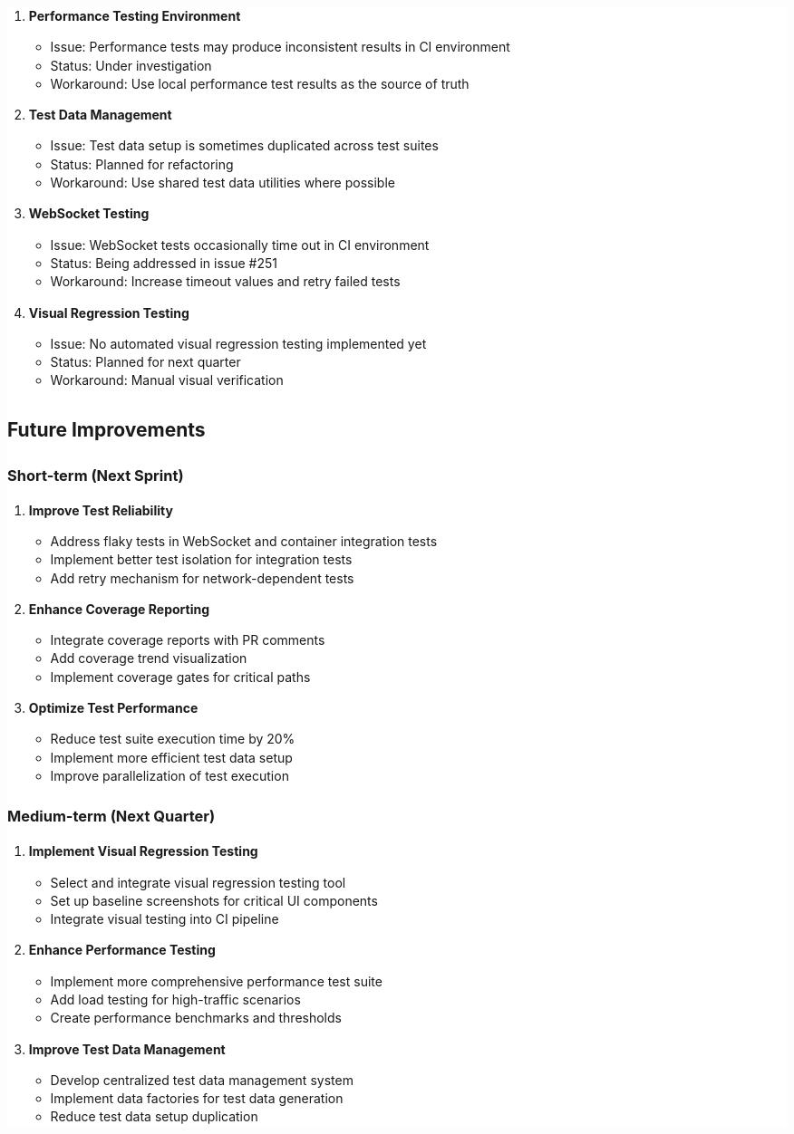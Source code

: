 1. **Performance Testing Environment**
   - Issue: Performance tests may produce inconsistent results in CI environment
   - Status: Under investigation
   - Workaround: Use local performance test results as the source of truth

2. **Test Data Management**
   - Issue: Test data setup is sometimes duplicated across test suites
   - Status: Planned for refactoring
   - Workaround: Use shared test data utilities where possible

3. **WebSocket Testing**
   - Issue: WebSocket tests occasionally time out in CI environment
   - Status: Being addressed in issue #251
   - Workaround: Increase timeout values and retry failed tests

4. **Visual Regression Testing**
   - Issue: No automated visual regression testing implemented yet
   - Status: Planned for next quarter
   - Workaround: Manual visual verification

## Future Improvements

### Short-term (Next Sprint)

1. **Improve Test Reliability**
   - Address flaky tests in WebSocket and container integration tests
   - Implement better test isolation for integration tests
   - Add retry mechanism for network-dependent tests

2. **Enhance Coverage Reporting**
   - Integrate coverage reports with PR comments
   - Add coverage trend visualization
   - Implement coverage gates for critical paths

3. **Optimize Test Performance**
   - Reduce test suite execution time by 20%
   - Implement more efficient test data setup
   - Improve parallelization of test execution

### Medium-term (Next Quarter)

1. **Implement Visual Regression Testing**
   - Select and integrate visual regression testing tool
   - Set up baseline screenshots for critical UI components
   - Integrate visual testing into CI pipeline

2. **Enhance Performance Testing**
   - Implement more comprehensive performance test suite
   - Add load testing for high-traffic scenarios
   - Create performance benchmarks and thresholds

3. **Improve Test Data Management**
   - Develop centralized test data management system
   - Implement data factories for test data generation
   - Reduce test data setup duplication
